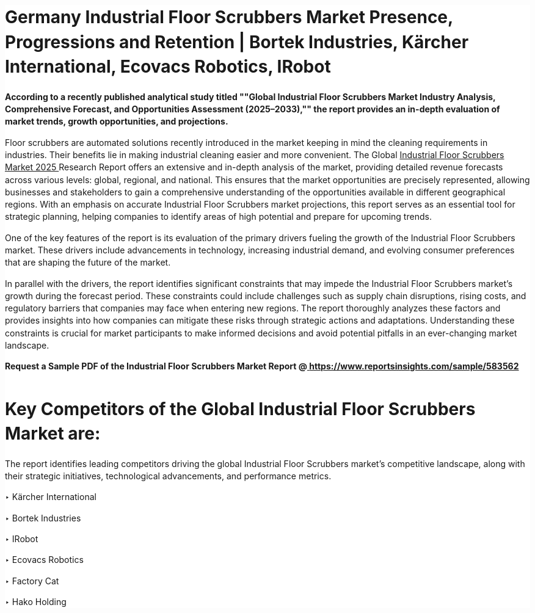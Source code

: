 # Germany Industrial Floor Scrubbers Market Presence, Progressions and Retention | Bortek Industries, Kärcher International,  Ecovacs Robotics,  IRobot

<strong>According to a recently published analytical study titled ""Global Industrial Floor Scrubbers Market Industry Analysis, Comprehensive Forecast, and Opportunities Assessment (2025–2033),"" the report provides an in-depth evaluation of market trends, growth opportunities, and projections.</strong>

Floor scrubbers are automated solutions recently introduced in the market keeping in mind the cleaning requirements in industries. Their benefits lie in making industrial cleaning easier and more convenient. The Global <a href=https://www.reportsinsights.com/sample/583562>Industrial Floor Scrubbers Market 2025 </a> Research Report offers an extensive and in-depth analysis of the market, providing detailed revenue forecasts across various levels: global, regional, and national. This ensures that the market opportunities are precisely represented, allowing businesses and stakeholders to gain a comprehensive understanding of the opportunities available in different geographical regions. With an emphasis on accurate Industrial Floor Scrubbers market projections, this report serves as an essential tool for strategic planning, helping companies to identify areas of high potential and prepare for upcoming trends.

One of the key features of the report is its evaluation of the primary drivers fueling the growth of the Industrial Floor Scrubbers market. These drivers include advancements in technology, increasing industrial demand, and evolving consumer preferences that are shaping the future of the market. 

In parallel with the drivers, the report identifies significant constraints that may impede the Industrial Floor Scrubbers market’s growth during the forecast period. These constraints could include challenges such as supply chain disruptions, rising costs, and regulatory barriers that companies may face when entering new regions. The report thoroughly analyzes these factors and provides insights into how companies can mitigate these risks through strategic actions and adaptations. Understanding these constraints is crucial for market participants to make informed decisions and avoid potential pitfalls in an ever-changing market landscape.

<strong>Request a Sample PDF of the Industrial Floor Scrubbers Market Report </strong><strong>@<a href=https://www.reportsinsights.com/sample/583562> https://www.reportsinsights.com/sample/583562</a></strong></font>

# <strong>Key Competitors of the Global Industrial Floor Scrubbers Market are:</strong>

The report identifies leading competitors driving the global Industrial Floor Scrubbers market’s competitive landscape, along with their strategic initiatives, technological advancements, and performance metrics.

‣ Kärcher International

‣ Bortek Industries

‣ IRobot

‣ Ecovacs Robotics

‣ Factory Cat

‣ Hako Holding
